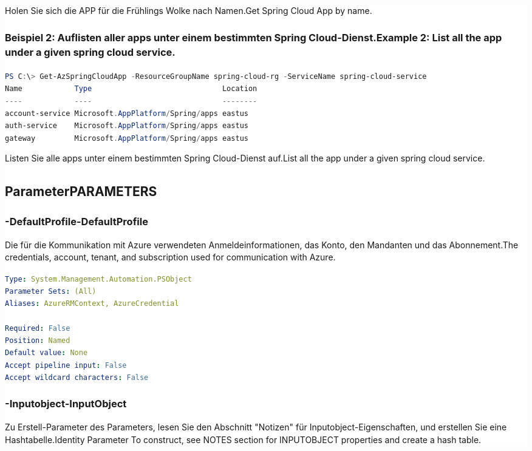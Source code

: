 <span data-ttu-id="e1ef4-112">Holen Sie sich die APP für die Frühlings Wolke nach Namen.</span><span class="sxs-lookup"><span data-stu-id="e1ef4-112">Get Spring Cloud App by name.</span></span>

### <span data-ttu-id="e1ef4-113">Beispiel 2: Auflisten aller apps unter einem bestimmten Spring Cloud-Dienst.</span><span class="sxs-lookup"><span data-stu-id="e1ef4-113">Example 2: List all the app under a given spring cloud service.</span></span>
```powershell
PS C:\> Get-AzSpringCloudApp -ResourceGroupName spring-cloud-rg -ServiceName spring-cloud-service
Name            Type                              Location
----            ----                              --------
account-service Microsoft.AppPlatform/Spring/apps eastus
auth-service    Microsoft.AppPlatform/Spring/apps eastus
gateway         Microsoft.AppPlatform/Spring/apps eastus
```

<span data-ttu-id="e1ef4-114">Listen Sie alle apps unter einem bestimmten Spring Cloud-Dienst auf.</span><span class="sxs-lookup"><span data-stu-id="e1ef4-114">List all the app under a given spring cloud service.</span></span>

## <span data-ttu-id="e1ef4-115">Parameter</span><span class="sxs-lookup"><span data-stu-id="e1ef4-115">PARAMETERS</span></span>

### <span data-ttu-id="e1ef4-116">-DefaultProfile</span><span class="sxs-lookup"><span data-stu-id="e1ef4-116">-DefaultProfile</span></span>
<span data-ttu-id="e1ef4-117">Die für die Kommunikation mit Azure verwendeten Anmeldeinformationen, das Konto, den Mandanten und das Abonnement.</span><span class="sxs-lookup"><span data-stu-id="e1ef4-117">The credentials, account, tenant, and subscription used for communication with Azure.</span></span>

```yaml
Type: System.Management.Automation.PSObject
Parameter Sets: (All)
Aliases: AzureRMContext, AzureCredential

Required: False
Position: Named
Default value: None
Accept pipeline input: False
Accept wildcard characters: False
```

### <span data-ttu-id="e1ef4-118">-Inputobject</span><span class="sxs-lookup"><span data-stu-id="e1ef4-118">-InputObject</span></span>
<span data-ttu-id="e1ef4-119">Zu Erstell-Parameter des Parameters, lesen Sie den Abschnitt "Notizen" für Inputobject-Eigenschaften, und erstellen Sie eine Hashtabelle.</span><span class="sxs-lookup"><span data-stu-id="e1ef4-119">Identity Parameter To construct, see NOTES section for INPUTOBJECT properties and create a hash table.</span></span>
